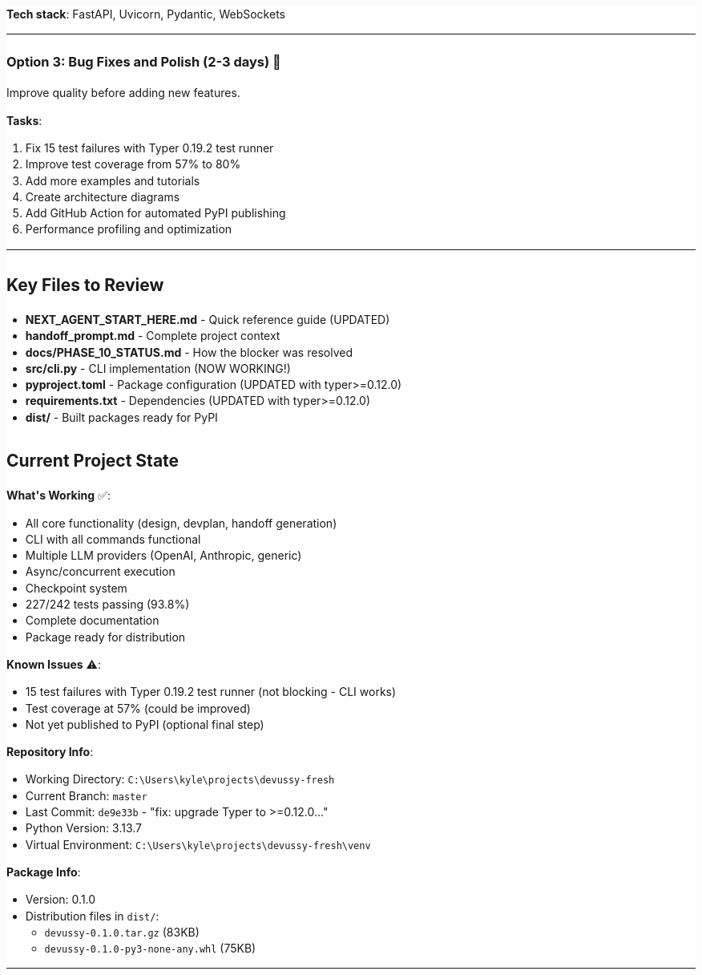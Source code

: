 **Tech stack**: FastAPI, Uvicorn, Pydantic, WebSockets

---

### Option 3: Bug Fixes and Polish (2-3 days) 🔧

Improve quality before adding new features.

**Tasks**:
1. Fix 15 test failures with Typer 0.19.2 test runner
2. Improve test coverage from 57% to 80%
3. Add more examples and tutorials
4. Create architecture diagrams
5. Add GitHub Action for automated PyPI publishing
6. Performance profiling and optimization

---

## Key Files to Review

- **NEXT_AGENT_START_HERE.md** - Quick reference guide (UPDATED)
- **handoff_prompt.md** - Complete project context
- **docs/PHASE_10_STATUS.md** - How the blocker was resolved
- **src/cli.py** - CLI implementation (NOW WORKING!)
- **pyproject.toml** - Package configuration (UPDATED with typer>=0.12.0)
- **requirements.txt** - Dependencies (UPDATED with typer>=0.12.0)
- **dist/** - Built packages ready for PyPI

## Current Project State

**What's Working** ✅:
- All core functionality (design, devplan, handoff generation)
- CLI with all commands functional
- Multiple LLM providers (OpenAI, Anthropic, generic)
- Async/concurrent execution
- Checkpoint system
- 227/242 tests passing (93.8%)
- Complete documentation
- Package ready for distribution

**Known Issues** ⚠️:
- 15 test failures with Typer 0.19.2 test runner (not blocking - CLI works)
- Test coverage at 57% (could be improved)
- Not yet published to PyPI (optional final step)

**Repository Info**:
- Working Directory: `C:\Users\kyle\projects\devussy-fresh`
- Current Branch: `master`
- Last Commit: `de9e33b` - "fix: upgrade Typer to >=0.12.0..."
- Python Version: 3.13.7
- Virtual Environment: `C:\Users\kyle\projects\devussy-fresh\venv`

**Package Info**:
- Version: 0.1.0
- Distribution files in `dist/`:
  - `devussy-0.1.0.tar.gz` (83KB)
  - `devussy-0.1.0-py3-none-any.whl` (75KB)

---